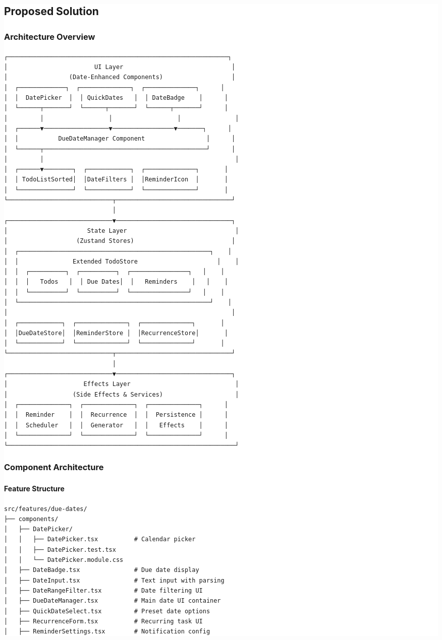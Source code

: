 ## Proposed Solution

### Architecture Overview

```
┌─────────────────────────────────────────────────────────────┐
│                        UI Layer                              │
│                 (Date-Enhanced Components)                   │
│  ┌─────────────┐  ┌──────────────┐  ┌──────────────┐      │
│  │  DatePicker  │  │ QuickDates   │  │ DateBadge    │      │
│  └──────┬───────┘  └──────┬───────┘  └──────┬───────┘      │
│         │                  │                  │               │
│  ┌──────▼──────────────────▼─────────────────▼───────┐      │
│  │           DueDateManager Component                 │      │
│  └──────┬─────────────────────────────────────────────┘      │
│         │                                                     │
│  ┌──────▼────────┐  ┌────────────┐  ┌──────────────┐       │
│  │ TodoListSorted│  │DateFilters │  │ReminderIcon  │       │
│  └───────────────┘  └────────────┘  └──────────────┘       │
└─────────────────────────────┬────────────────────────────────┘
                              │
┌─────────────────────────────▼────────────────────────────────┐
│                      State Layer                              │
│                   (Zustand Stores)                           │
│  ┌─────────────────────────────────────────────────────┐    │
│  │               Extended TodoStore                      │    │
│  │  ┌──────────┐  ┌──────────┐  ┌────────────────┐   │    │
│  │  │   Todos   │  │ Due Dates│  │   Reminders    │   │    │
│  │  └──────────┘  └──────────┘  └────────────────┘   │    │
│  └─────────────────────────────────────────────────────┘    │
│                                                              │
│  ┌────────────┐  ┌──────────────┐  ┌──────────────┐       │
│  │DueDateStore│  │ReminderStore │  │RecurrenceStore│       │
│  └────────────┘  └──────────────┘  └──────────────┘       │
└─────────────────────────────┬────────────────────────────────┘
                              │
┌─────────────────────────────▼────────────────────────────────┐
│                     Effects Layer                             │
│                  (Side Effects & Services)                    │
│  ┌──────────────┐  ┌──────────────┐  ┌──────────────┐      │
│  │  Reminder    │  │  Recurrence  │  │  Persistence │      │
│  │  Scheduler   │  │  Generator   │  │   Effects    │      │
│  └──────────────┘  └──────────────┘  └──────────────┘      │
└───────────────────────────────────────────────────────────────┘
```

### Component Architecture

#### Feature Structure
```
src/features/due-dates/
├── components/
│   ├── DatePicker/
│   │   ├── DatePicker.tsx          # Calendar picker
│   │   ├── DatePicker.test.tsx
│   │   └── DatePicker.module.css
│   ├── DateBadge.tsx               # Due date display
│   ├── DateInput.tsx               # Text input with parsing
│   ├── DateRangeFilter.tsx         # Date filtering UI
│   ├── DueDateManager.tsx          # Main date UI container
│   ├── QuickDateSelect.tsx         # Preset date options
│   ├── RecurrenceForm.tsx          # Recurring task UI
│   ├── ReminderSettings.tsx        # Notification config
```